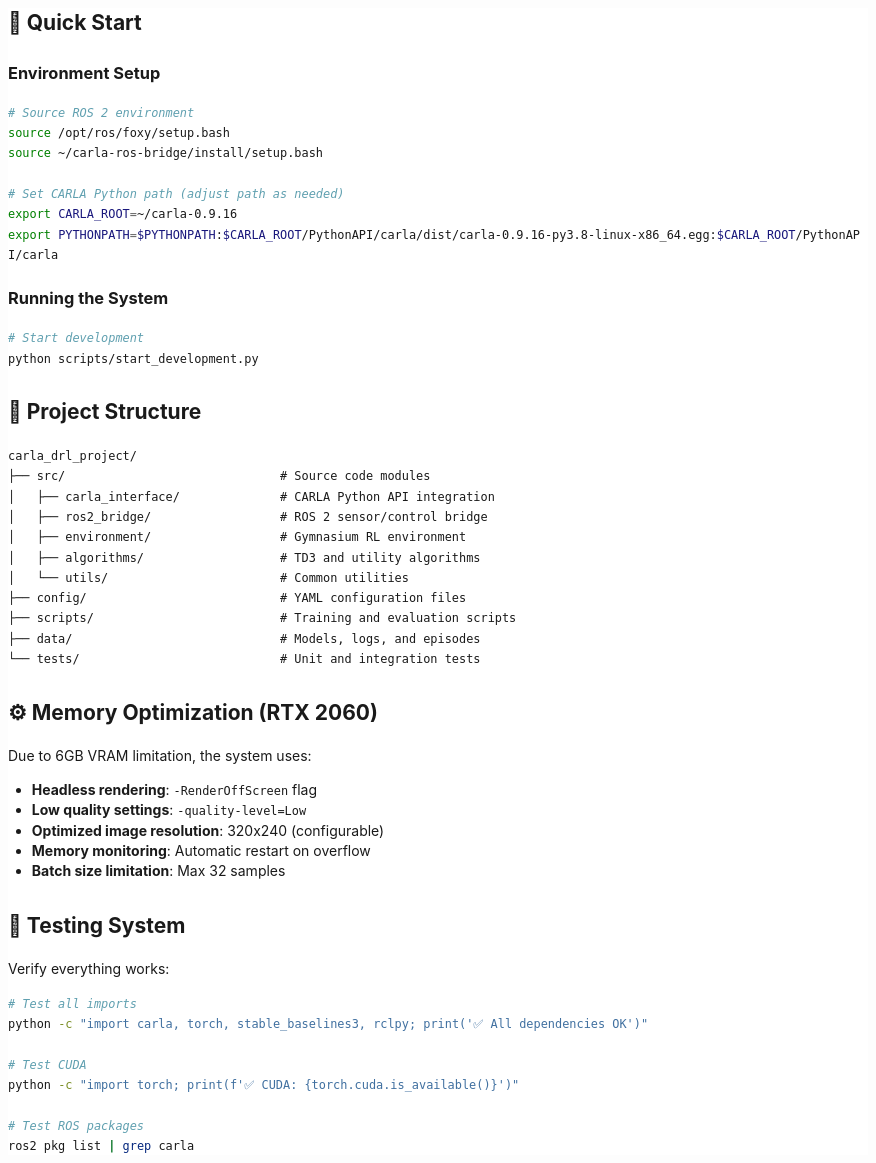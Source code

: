 ## 🚀 Quick Start

### Environment Setup
```bash
# Source ROS 2 environment
source /opt/ros/foxy/setup.bash
source ~/carla-ros-bridge/install/setup.bash

# Set CARLA Python path (adjust path as needed)
export CARLA_ROOT=~/carla-0.9.16
export PYTHONPATH=$PYTHONPATH:$CARLA_ROOT/PythonAPI/carla/dist/carla-0.9.16-py3.8-linux-x86_64.egg:$CARLA_ROOT/PythonAPI/carla
```

### Running the System
```bash
# Start development
python scripts/start_development.py
```

## 📁 Project Structure

```
carla_drl_project/
├── src/                              # Source code modules
│   ├── carla_interface/              # CARLA Python API integration
│   ├── ros2_bridge/                  # ROS 2 sensor/control bridge
│   ├── environment/                  # Gymnasium RL environment
│   ├── algorithms/                   # TD3 and utility algorithms
│   └── utils/                        # Common utilities
├── config/                           # YAML configuration files
├── scripts/                          # Training and evaluation scripts
├── data/                             # Models, logs, and episodes
└── tests/                            # Unit and integration tests
```

## ⚙️ Memory Optimization (RTX 2060)

Due to 6GB VRAM limitation, the system uses:

- **Headless rendering**: `-RenderOffScreen` flag
- **Low quality settings**: `-quality-level=Low`
- **Optimized image resolution**: 320x240 (configurable)
- **Memory monitoring**: Automatic restart on overflow
- **Batch size limitation**: Max 32 samples

## 🧪 Testing System

Verify everything works:

```bash
# Test all imports
python -c "import carla, torch, stable_baselines3, rclpy; print('✅ All dependencies OK')"

# Test CUDA
python -c "import torch; print(f'✅ CUDA: {torch.cuda.is_available()}')"

# Test ROS packages
ros2 pkg list | grep carla
```
